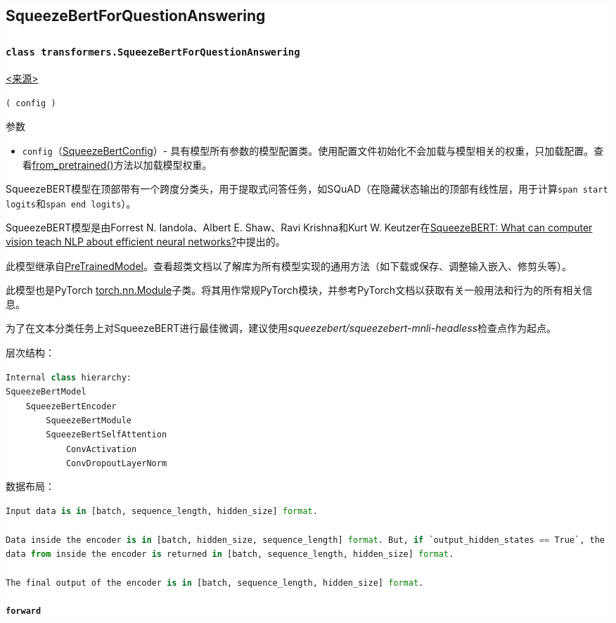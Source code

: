 ## SqueezeBertForQuestionAnswering

### `class transformers.SqueezeBertForQuestionAnswering`

[<来源>](https://github.com/huggingface/transformers/blob/v4.37.2/src/transformers/models/squeezebert/modeling_squeezebert.py#L994)

```py
( config )
```

参数

+   `config`（[SqueezeBertConfig](/docs/transformers/v4.37.2/en/model_doc/squeezebert#transformers.SqueezeBertConfig)）- 具有模型所有参数的模型配置类。使用配置文件初始化不会加载与模型相关的权重，只加载配置。查看[from_pretrained()](/docs/transformers/v4.37.2/en/main_classes/model#transformers.PreTrainedModel.from_pretrained)方法以加载模型权重。

SqueezeBERT模型在顶部带有一个跨度分类头，用于提取式问答任务，如SQuAD（在隐藏状态输出的顶部有线性层，用于计算`span start logits`和`span end logits`）。

SqueezeBERT模型是由Forrest N. Iandola、Albert E. Shaw、Ravi Krishna和Kurt W. Keutzer在[SqueezeBERT: What can computer vision teach NLP about efficient neural networks?](https://arxiv.org/abs/2006.11316)中提出的。

此模型继承自[PreTrainedModel](/docs/transformers/v4.37.2/en/main_classes/model#transformers.PreTrainedModel)。查看超类文档以了解库为所有模型实现的通用方法（如下载或保存、调整输入嵌入、修剪头等）。

此模型也是PyTorch [torch.nn.Module](https://pytorch.org/docs/stable/nn.html#torch.nn.Module)子类。将其用作常规PyTorch模块，并参考PyTorch文档以获取有关一般用法和行为的所有相关信息。

为了在文本分类任务上对SqueezeBERT进行最佳微调，建议使用*squeezebert/squeezebert-mnli-headless*检查点作为起点。

层次结构：

```py
Internal class hierarchy:
SqueezeBertModel
    SqueezeBertEncoder
        SqueezeBertModule
        SqueezeBertSelfAttention
            ConvActivation
            ConvDropoutLayerNorm
```

数据布局：

```py
Input data is in [batch, sequence_length, hidden_size] format.

Data inside the encoder is in [batch, hidden_size, sequence_length] format. But, if `output_hidden_states == True`, the data from inside the encoder is returned in [batch, sequence_length, hidden_size] format.

The final output of the encoder is in [batch, sequence_length, hidden_size] format.
```

#### `forward`
